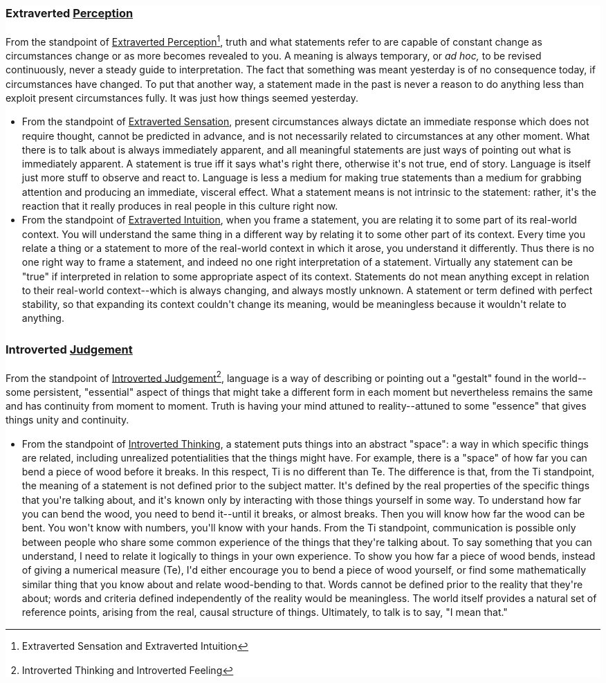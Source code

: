 ### Extraverted [Perception](../../fundamentals/function-attitude/perception/)

From the standpoint of [Extraverted Perception](#user-content-fn-3)[^3], truth and what statements refer to are capable of constant change as circumstances change or as more becomes revealed to you. A meaning is always temporary, or _ad hoc,_ to be revised continuously, never a steady guide to interpretation. The fact that something was meant yesterday is of no consequence today, if circumstances have changed. To put that another way, a statement made in the past is never a reason to do anything less than exploit present circumstances fully. It was just how things seemed yesterday.

* From the standpoint of [Extraverted Sensation](../../fundamentals/function-attitude/perception/sensation/extraverted-sensation-se.md), present circumstances always dictate an immediate response which does not require thought, cannot be predicted in advance, and is not necessarily related to circumstances at any other moment. What there is to talk about is always immediately apparent, and all meaningful statements are just ways of pointing out what is immediately apparent. A statement is true iff it says what's right there, otherwise it's not true, end of story. Language is itself just more stuff to observe and react to. Language is less a medium for making true statements than a medium for grabbing attention and producing an immediate, visceral effect. What a statement means is not intrinsic to the statement: rather, it's the reaction that it really produces in real people in this culture right now.
* From the standpoint of [Extraverted Intuition](../../fundamentals/function-attitude/perception/intuition/extraverted-intuition-ne.md), when you frame a statement, you are relating it to some part of its real-world context. You will understand the same thing in a different way by relating it to some other part of its context. Every time you relate a thing or a statement to more of the real-world context in which it arose, you understand it differently. Thus there is no one right way to frame a statement, and indeed no one right interpretation of a statement. Virtually any statement can be "true" if interpreted in relation to some appropriate aspect of its context. Statements do not mean anything except in relation to their real-world context--which is always changing, and always mostly unknown. A statement or term defined with perfect stability, so that expanding its context couldn't change its meaning, would be meaningless because it wouldn't relate to anything.

### Introverted [Judgement](../../fundamentals/function-attitude/judgement/)

From the standpoint of [Introverted Judgement](#user-content-fn-4)[^4], language is a way of describing or pointing out a "gestalt" found in the world--some persistent, "essential" aspect of things that might take a different form in each moment but nevertheless remains the same and has continuity from moment to moment. Truth is having your mind attuned to reality--attuned to some "essence" that gives things unity and continuity.

* From the standpoint of [Introverted Thinking](../../fundamentals/function-attitude/judgement/thinking/introverted-thinking-ti.md), a statement puts things into an abstract "space": a way in which specific things are related, including unrealized potentialities that the things might have. For example, there is a "space" of how far you can bend a piece of wood before it breaks. In this respect, Ti is no different than Te. The difference is that, from the Ti standpoint, the meaning of a statement is not defined prior to the subject matter. It's defined by the real properties of the specific things that you're talking about, and it's known only by interacting with those things yourself in some way. To understand how far you can bend the wood, you need to bend it--until it breaks, or almost breaks. Then you will know how far the wood can be bent. You won't know with numbers, you'll know with your hands. From the Ti standpoint, communication is possible only between people who share some common experience of the things that they're talking about. To say something that you can understand, I need to relate it logically to things in your own experience. To show you how far a piece of wood bends, instead of giving a numerical measure (Te), I'd either encourage you to bend a piece of wood yourself, or find some mathematically similar thing that you know about and relate wood-bending to that. Words cannot be defined prior to the reality that they're about; words and criteria defined independently of the reality would be meaningless. The world itself provides a natural set of reference points, arising from the real, causal structure of things. Ultimately, to talk is to say, "I mean that."

[^1]: Extraverted Thinking and Feeling
[^2]: Introverted Sensation and Introverted Intuition
[^3]: Extraverted Sensation and Extraverted Intuition
[^4]: Introverted Thinking and Introverted Feeling